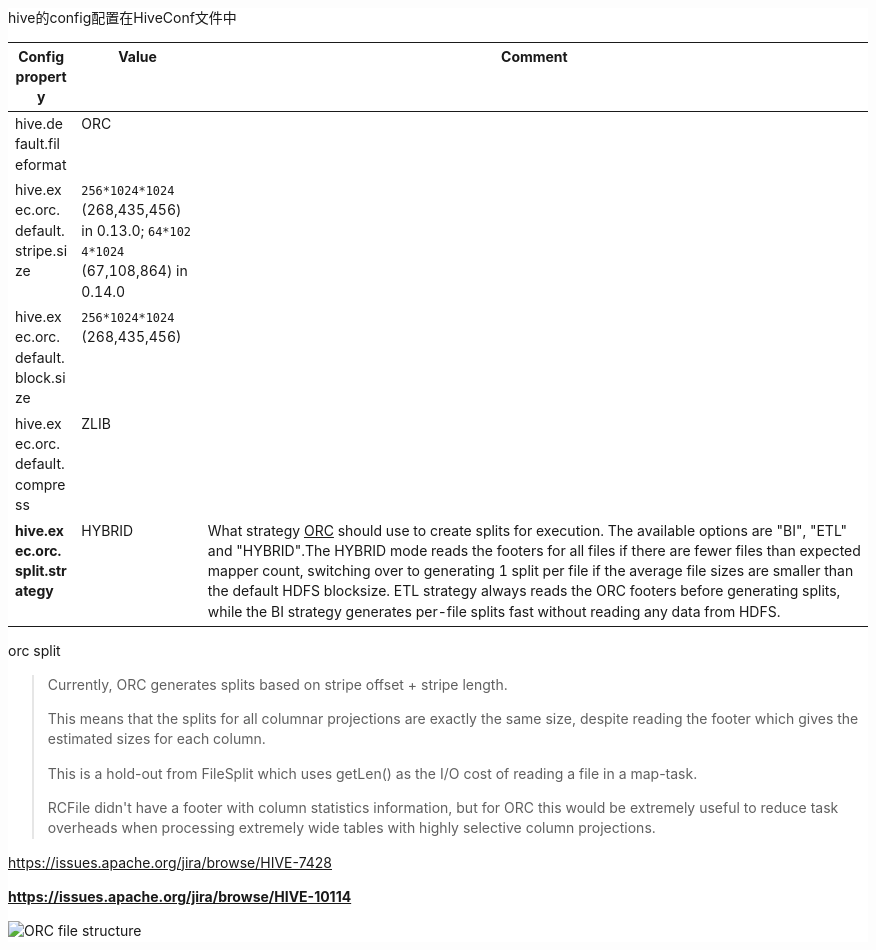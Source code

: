 hive的config配置在HiveConf文件中













| Config property                   | Value                                                        | Comment                                                      |
| --------------------------------- | ------------------------------------------------------------ | ------------------------------------------------------------ |
| hive.default.fileformat           | ORC                                                          |                                                              |
| hive.exec.orc.default.stripe.size | `256*1024*1024` (268,435,456) in 0.13.0;                         `64*1024*1024` (67,108,864) in 0.14.0 |                                                              |
| hive.exec.orc.default.block.size  | `256*1024*1024` (268,435,456)                                |                                                              |
| hive.exec.orc.default.compress    | ZLIB                                                         |                                                              |
| **hive.exec.orc.split.strategy**  | HYBRID                                                       | What strategy [ORC](https://cwiki.apache.org/confluence/display/Hive/LanguageManual+ORC) should use to create splits for execution. The available options are "BI", "ETL" and "HYBRID".The HYBRID mode reads the footers for all files if there are fewer files than expected mapper count, switching over to generating 1 split per file if the average file sizes are smaller than the default HDFS blocksize. ETL strategy always reads the ORC footers before generating splits, while the BI strategy generates per-file splits fast without reading any data from HDFS. |



orc split 

> Currently, ORC generates splits based on stripe offset + stripe length.
>
> This means that the splits for all columnar projections are exactly the same size, despite reading the footer which gives the estimated sizes for each column.
>
> This is a hold-out from FileSplit which uses getLen() as the I/O cost of reading a file in a map-task.
>
> RCFile didn't have a footer with column statistics information, but for ORC this would be extremely useful to reduce task overheads when processing extremely wide tables with highly selective column projections.

https://issues.apache.org/jira/browse/HIVE-7428

**https://issues.apache.org/jira/browse/HIVE-10114**



















![ORC file structure](https://ws2.sinaimg.cn/large/006tNbRwgy1fxh2ucyou4j30g40frwho.jpg)




